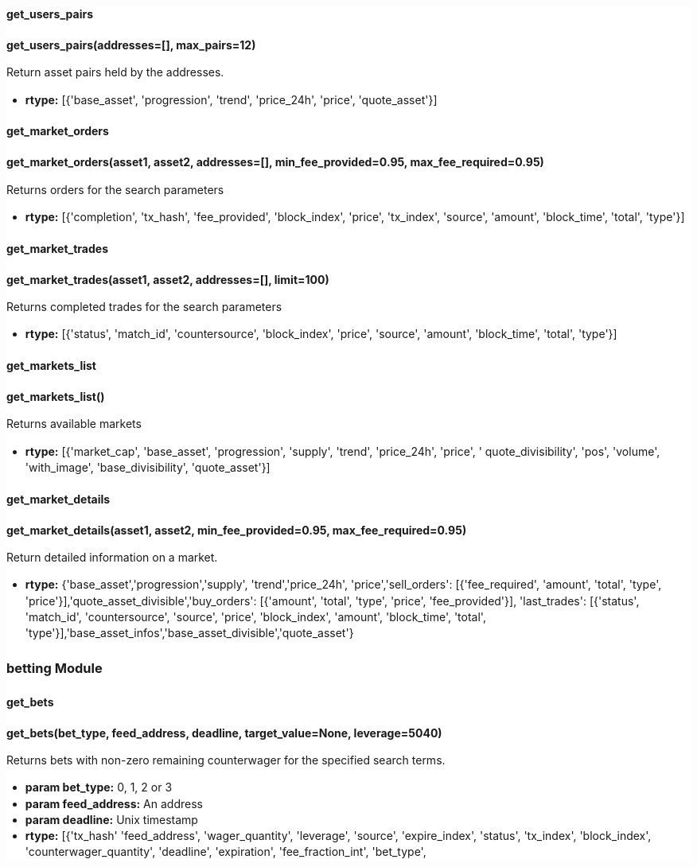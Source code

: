 
#### get_users_pairs
**get_users_pairs(addresses=[], max_pairs=12)**

Return asset pairs held by the addresses.

- **rtype:** [{'base_asset', 'progression', 'trend', 'price_24h', 'price', 'quote_asset'}]

#### get_market_orders
**get_market_orders(asset1, asset2, addresses=[], min_fee_provided=0.95, max_fee_required=0.95)**

Returns orders for the search parameters

- **rtype:** [{'completion', 'tx_hash', 'fee_provided', 'block_index', 'price', 'tx_index', 'source', 'amount', 'block_time', 'total', 'type'}]


#### get_market_trades
**get_market_trades(asset1, asset2, addresses=[], limit=100)**

Returns completed trades for the search parameters

- **rtype:** [{'status', 'match_id', 'countersource', 'block_index', 'price', 'source', 'amount', 'block_time', 'total', 'type'}]


#### get_markets_list
**get_markets_list()**

Returns available markets

- **rtype:** [{'market_cap', 'base_asset', 'progression', 'supply', 'trend', 'price_24h', 'price', ' quote_divisibility', 'pos', 'volume', 'with_image', 'base_divisibility', 'quote_asset'}]


#### get_market_details
**get_market_details(asset1, asset2, min_fee_provided=0.95, max_fee_required=0.95)**

Return detailed information on a market.

- **rtype:** {'base_asset','progression','supply', 'trend','price_24h', 'price','sell_orders': [{'fee_required', 'amount', 'total', 'type', 'price'}],'quote_asset_divisible','buy_orders': [{'amount', 'total', 'type', 'price', 'fee_provided'}], 'last_trades': [{'status', 'match_id', 'countersource', 'source', 'price', 'block_index', 'amount', 'block_time', 'total', 'type'}],'base_asset_infos','base_asset_divisible','quote_asset'}


### betting Module

#### get_bets
**get_bets(bet_type, feed_address, deadline, target_value=None, leverage=5040)**

Returns bets with non-zero remaining counterwager for the specified search terms.

- **param bet_type:** 0, 1, 2 or 3
- **param feed_address:** An address
- **param deadline:** Unix timestamp
- **rtype:** [{'tx_hash'
'feed_address',
'wager_quantity',
'leverage',
'source',
'expire_index',
'status',
'tx_index',
'block_index',
'counterwager_quantity',
'deadline',
'expiration',
'fee_fraction_int',
'bet_type',